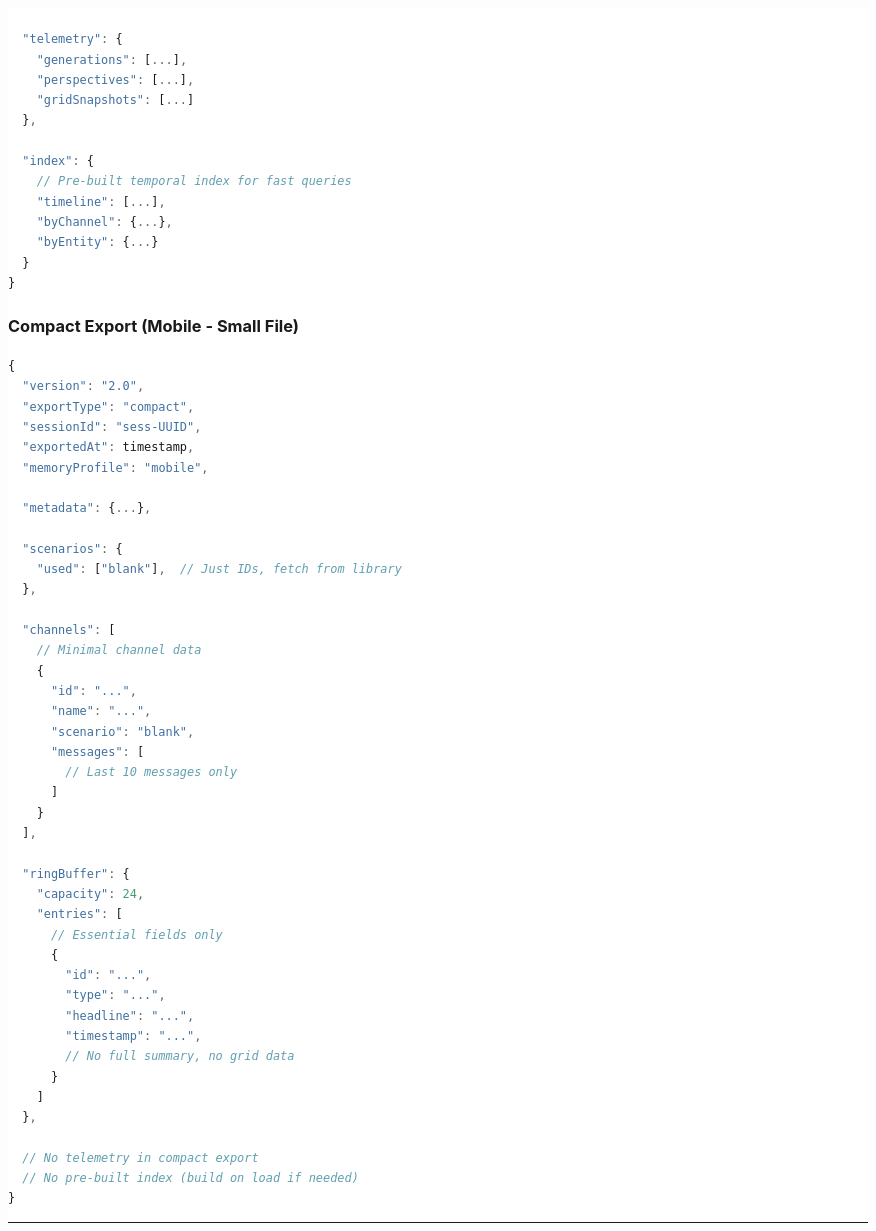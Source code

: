 ```javascript
  
  "telemetry": {
    "generations": [...],
    "perspectives": [...],
    "gridSnapshots": [...]
  },
  
  "index": {
    // Pre-built temporal index for fast queries
    "timeline": [...],
    "byChannel": {...},
    "byEntity": {...}
  }
}
```

### Compact Export (Mobile - Small File)
```javascript
{
  "version": "2.0",
  "exportType": "compact",
  "sessionId": "sess-UUID",
  "exportedAt": timestamp,
  "memoryProfile": "mobile",
  
  "metadata": {...},
  
  "scenarios": {
    "used": ["blank"],  // Just IDs, fetch from library
  },
  
  "channels": [
    // Minimal channel data
    {
      "id": "...",
      "name": "...",
      "scenario": "blank",
      "messages": [
        // Last 10 messages only
      ]
    }
  ],
  
  "ringBuffer": {
    "capacity": 24,
    "entries": [
      // Essential fields only
      {
        "id": "...",
        "type": "...",
        "headline": "...",
        "timestamp": "...",
        // No full summary, no grid data
      }
    ]
  },
  
  // No telemetry in compact export
  // No pre-built index (build on load if needed)
}
```

---